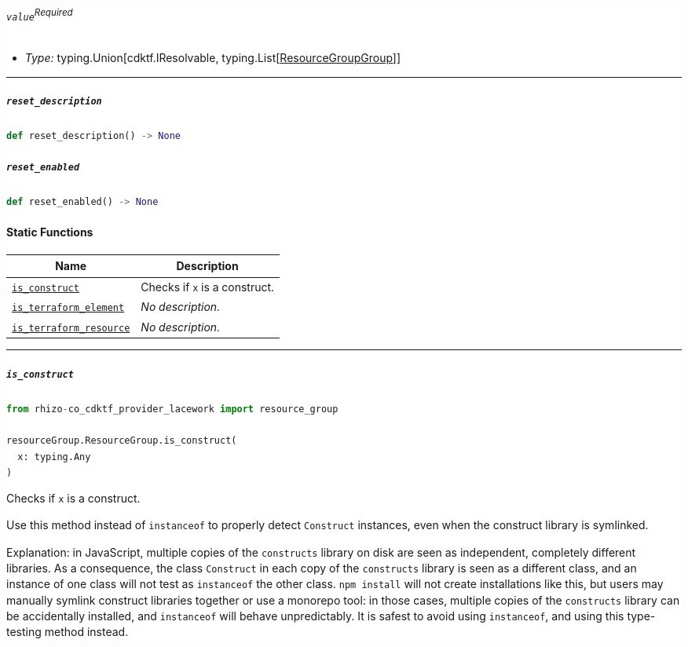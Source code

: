 ###### `value`<sup>Required</sup> <a name="value" id="rhizo-co-terraform-provider-lacework.resourceGroup.ResourceGroup.putGroup.parameter.value"></a>

- *Type:* typing.Union[cdktf.IResolvable, typing.List[<a href="#rhizo-co-terraform-provider-lacework.resourceGroup.ResourceGroupGroup">ResourceGroupGroup</a>]]

---

##### `reset_description` <a name="reset_description" id="rhizo-co-terraform-provider-lacework.resourceGroup.ResourceGroup.resetDescription"></a>

```python
def reset_description() -> None
```

##### `reset_enabled` <a name="reset_enabled" id="rhizo-co-terraform-provider-lacework.resourceGroup.ResourceGroup.resetEnabled"></a>

```python
def reset_enabled() -> None
```

#### Static Functions <a name="Static Functions" id="Static Functions"></a>

| **Name** | **Description** |
| --- | --- |
| <code><a href="#rhizo-co-terraform-provider-lacework.resourceGroup.ResourceGroup.isConstruct">is_construct</a></code> | Checks if `x` is a construct. |
| <code><a href="#rhizo-co-terraform-provider-lacework.resourceGroup.ResourceGroup.isTerraformElement">is_terraform_element</a></code> | *No description.* |
| <code><a href="#rhizo-co-terraform-provider-lacework.resourceGroup.ResourceGroup.isTerraformResource">is_terraform_resource</a></code> | *No description.* |

---

##### `is_construct` <a name="is_construct" id="rhizo-co-terraform-provider-lacework.resourceGroup.ResourceGroup.isConstruct"></a>

```python
from rhizo-co_cdktf_provider_lacework import resource_group

resourceGroup.ResourceGroup.is_construct(
  x: typing.Any
)
```

Checks if `x` is a construct.

Use this method instead of `instanceof` to properly detect `Construct`
instances, even when the construct library is symlinked.

Explanation: in JavaScript, multiple copies of the `constructs` library on
disk are seen as independent, completely different libraries. As a
consequence, the class `Construct` in each copy of the `constructs` library
is seen as a different class, and an instance of one class will not test as
`instanceof` the other class. `npm install` will not create installations
like this, but users may manually symlink construct libraries together or
use a monorepo tool: in those cases, multiple copies of the `constructs`
library can be accidentally installed, and `instanceof` will behave
unpredictably. It is safest to avoid using `instanceof`, and using
this type-testing method instead.
